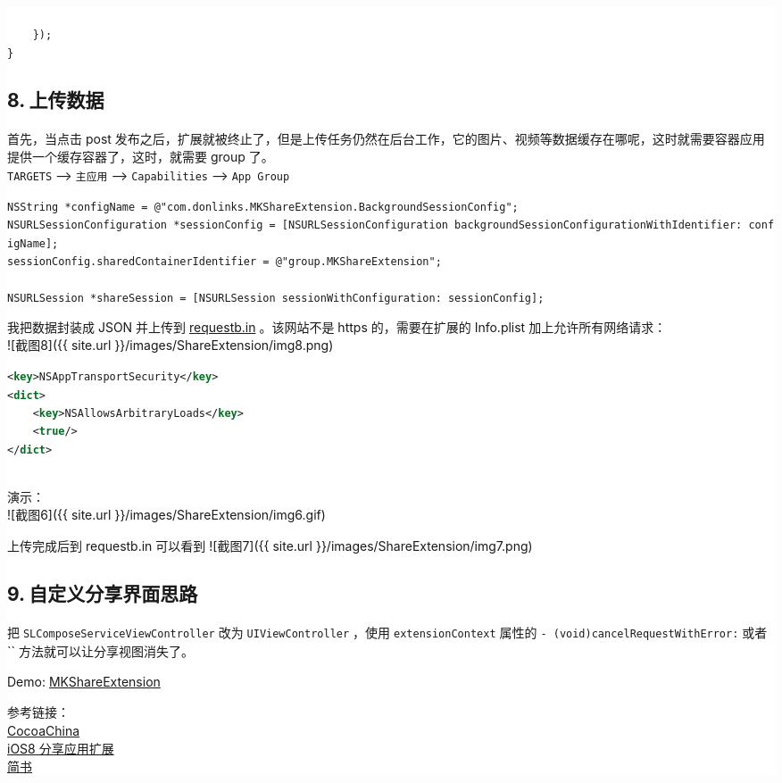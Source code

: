```objc
        
    });
}
```

## 8. 上传数据
首先，当点击 post 发布之后，扩展就被终止了，但是上传任务仍然在后台工作，它的图片、视频等数据缓存在哪呢，这时就需要容器应用提供一个缓存容器了，这时，就需要 group 了。
<br>
`TARGETS` ——> `主应用` ——> `Capabilities` ——> `App Group`
<br>

~~~objc
NSString *configName = @"com.donlinks.MKShareExtension.BackgroundSessionConfig";
NSURLSessionConfiguration *sessionConfig = [NSURLSessionConfiguration backgroundSessionConfigurationWithIdentifier: configName];
sessionConfig.sharedContainerIdentifier = @"group.MKShareExtension";
    
NSURLSession *shareSession = [NSURLSession sessionWithConfiguration: sessionConfig];
~~~

我把数据封装成 JSON 并上传到 [requestb.in](http://requestb.in/) 。该网站不是 https 的，需要在扩展的 Info.plist 加上允许所有网络请求：
<br>
![截图8]({{ site.url }}/images/ShareExtension/img8.png)
<br>

~~~xml
<key>NSAppTransportSecurity</key>
<dict>
	<key>NSAllowsArbitraryLoads</key>
	<true/>
</dict>
~~~

<br>
演示：
<br>
![截图6]({{ site.url }}/images/ShareExtension/img6.gif)
<br>

上传完成后到 requestb.in 可以看到
![截图7]({{ site.url }}/images/ShareExtension/img7.png)

## 9. 自定义分享界面思路
把 `SLComposeServiceViewController` 改为 `UIViewController` ，使用 `extensionContext` 属性的 `- (void)cancelRequestWithError:` 或者 `` 方法就可以让分享视图消失了。

Demo: [MKShareExtension](https://github.com/monkey19911021/MKShareExtension)
<br>

参考链接：
<br>
[CocoaChina](http://www.cocoachina.com/ios/20140923/9728.html)
<br>
[iOS8 分享应用扩展](http://www.devtalking.com/articles/ios8-day-by-day-day2-sharing-extension/)
<br>
[简书](http://www.jianshu.com/p/99d4ec43fd65)
<br>
